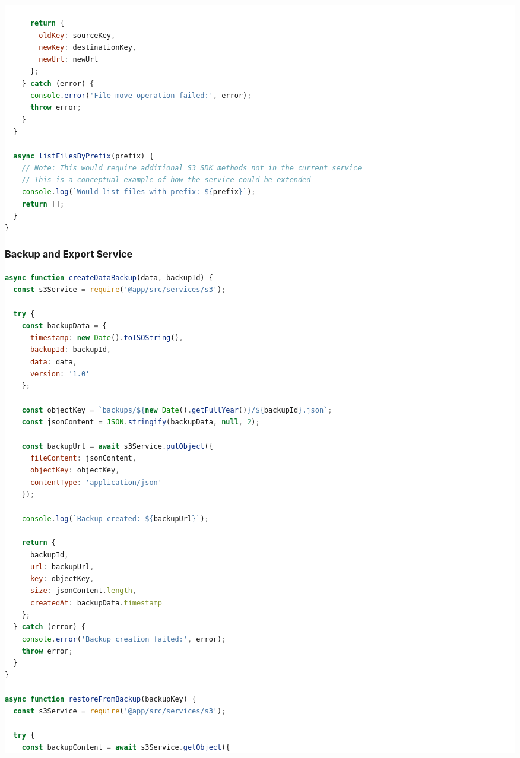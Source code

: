 ```javascript

      return {
        oldKey: sourceKey,
        newKey: destinationKey,
        newUrl: newUrl
      };
    } catch (error) {
      console.error('File move operation failed:', error);
      throw error;
    }
  }

  async listFilesByPrefix(prefix) {
    // Note: This would require additional S3 SDK methods not in the current service
    // This is a conceptual example of how the service could be extended
    console.log(`Would list files with prefix: ${prefix}`);
    return [];
  }
}
```

### Backup and Export Service
```javascript
async function createDataBackup(data, backupId) {
  const s3Service = require('@app/src/services/s3');
  
  try {
    const backupData = {
      timestamp: new Date().toISOString(),
      backupId: backupId,
      data: data,
      version: '1.0'
    };

    const objectKey = `backups/${new Date().getFullYear()}/${backupId}.json`;
    const jsonContent = JSON.stringify(backupData, null, 2);

    const backupUrl = await s3Service.putObject({
      fileContent: jsonContent,
      objectKey: objectKey,
      contentType: 'application/json'
    });

    console.log(`Backup created: ${backupUrl}`);
    
    return {
      backupId,
      url: backupUrl,
      key: objectKey,
      size: jsonContent.length,
      createdAt: backupData.timestamp
    };
  } catch (error) {
    console.error('Backup creation failed:', error);
    throw error;
  }
}

async function restoreFromBackup(backupKey) {
  const s3Service = require('@app/src/services/s3');
  
  try {
    const backupContent = await s3Service.getObject({
```